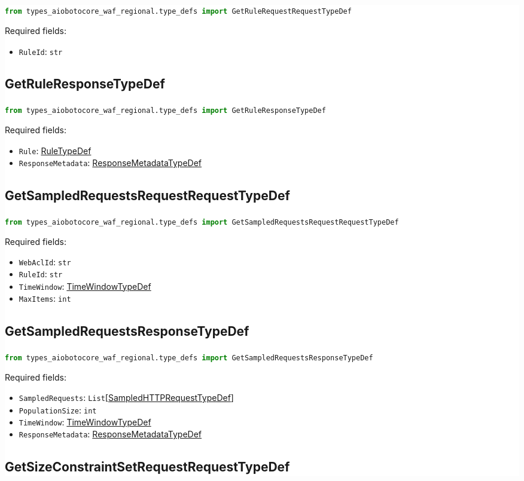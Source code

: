 ```python
from types_aiobotocore_waf_regional.type_defs import GetRuleRequestRequestTypeDef
```

Required fields:

- `RuleId`: `str`

<a id="getruleresponsetypedef"></a>

## GetRuleResponseTypeDef

```python
from types_aiobotocore_waf_regional.type_defs import GetRuleResponseTypeDef
```

Required fields:

- `Rule`: [RuleTypeDef](./type_defs.md#ruletypedef)
- `ResponseMetadata`:
  [ResponseMetadataTypeDef](./type_defs.md#responsemetadatatypedef)

<a id="getsampledrequestsrequestrequesttypedef"></a>

## GetSampledRequestsRequestRequestTypeDef

```python
from types_aiobotocore_waf_regional.type_defs import GetSampledRequestsRequestRequestTypeDef
```

Required fields:

- `WebAclId`: `str`
- `RuleId`: `str`
- `TimeWindow`: [TimeWindowTypeDef](./type_defs.md#timewindowtypedef)
- `MaxItems`: `int`

<a id="getsampledrequestsresponsetypedef"></a>

## GetSampledRequestsResponseTypeDef

```python
from types_aiobotocore_waf_regional.type_defs import GetSampledRequestsResponseTypeDef
```

Required fields:

- `SampledRequests`:
  `List`\[[SampledHTTPRequestTypeDef](./type_defs.md#sampledhttprequesttypedef)\]
- `PopulationSize`: `int`
- `TimeWindow`: [TimeWindowTypeDef](./type_defs.md#timewindowtypedef)
- `ResponseMetadata`:
  [ResponseMetadataTypeDef](./type_defs.md#responsemetadatatypedef)

<a id="getsizeconstraintsetrequestrequesttypedef"></a>

## GetSizeConstraintSetRequestRequestTypeDef
